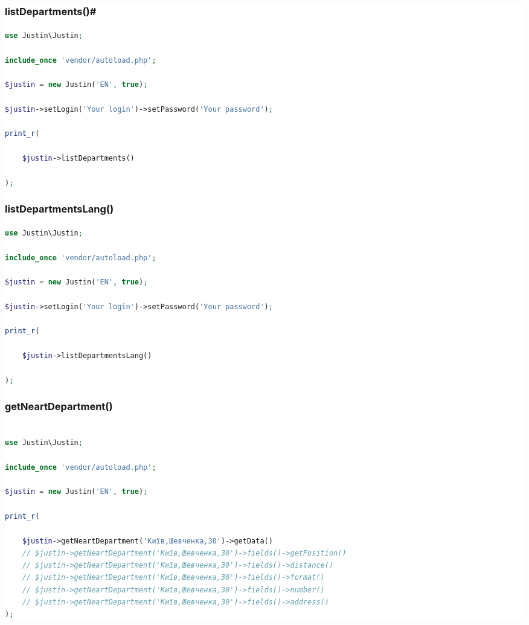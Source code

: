 ### listDepartments()#

```php
use Justin\Justin;

include_once 'vendor/autoload.php';

$justin = new Justin('EN', true);

$justin->setLogin('Your login')->setPassword('Your password');

print_r(

    $justin->listDepartments()

);
```

### listDepartmentsLang()

```php
use Justin\Justin;

include_once 'vendor/autoload.php';

$justin = new Justin('EN', true);

$justin->setLogin('Your login')->setPassword('Your password');

print_r(

    $justin->listDepartmentsLang()

);
```

### getNeartDepartment()

```php

use Justin\Justin;

include_once 'vendor/autoload.php';

$justin = new Justin('EN', true);

print_r(

    $justin->getNeartDepartment('Київ,Шевченка,30')->getData()
    // $justin->getNeartDepartment('Київ,Шевченка,30')->fields()->getPosition()
    // $justin->getNeartDepartment('Київ,Шевченка,30')->fields()->distance()
    // $justin->getNeartDepartment('Київ,Шевченка,30')->fields()->format()
    // $justin->getNeartDepartment('Київ,Шевченка,30')->fields()->number()
    // $justin->getNeartDepartment('Київ,Шевченка,30')->fields()->address()
);
```
